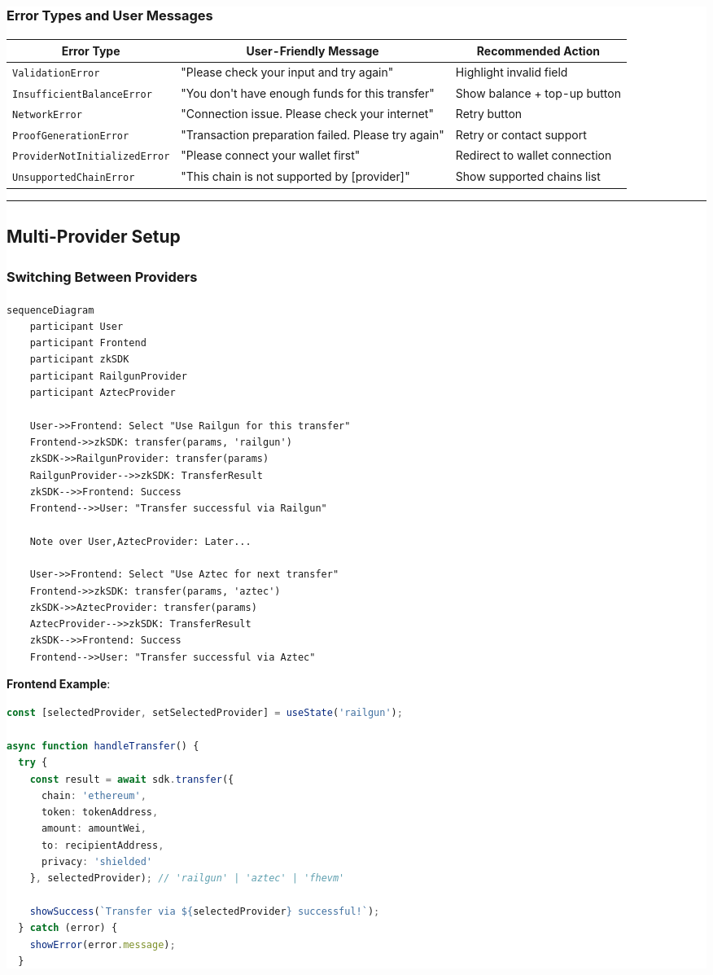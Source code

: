 ### Error Types and User Messages

| Error Type | User-Friendly Message | Recommended Action |
|------------|----------------------|-------------------|
| `ValidationError` | "Please check your input and try again" | Highlight invalid field |
| `InsufficientBalanceError` | "You don't have enough funds for this transfer" | Show balance + top-up button |
| `NetworkError` | "Connection issue. Please check your internet" | Retry button |
| `ProofGenerationError` | "Transaction preparation failed. Please try again" | Retry or contact support |
| `ProviderNotInitializedError` | "Please connect your wallet first" | Redirect to wallet connection |
| `UnsupportedChainError` | "This chain is not supported by [provider]" | Show supported chains list |

---

## Multi-Provider Setup

### Switching Between Providers

```mermaid
sequenceDiagram
    participant User
    participant Frontend
    participant zkSDK
    participant RailgunProvider
    participant AztecProvider

    User->>Frontend: Select "Use Railgun for this transfer"
    Frontend->>zkSDK: transfer(params, 'railgun')
    zkSDK->>RailgunProvider: transfer(params)
    RailgunProvider-->>zkSDK: TransferResult
    zkSDK-->>Frontend: Success
    Frontend-->>User: "Transfer successful via Railgun"

    Note over User,AztecProvider: Later...

    User->>Frontend: Select "Use Aztec for next transfer"
    Frontend->>zkSDK: transfer(params, 'aztec')
    zkSDK->>AztecProvider: transfer(params)
    AztecProvider-->>zkSDK: TransferResult
    zkSDK-->>Frontend: Success
    Frontend-->>User: "Transfer successful via Aztec"
```

**Frontend Example**:
```typescript
const [selectedProvider, setSelectedProvider] = useState('railgun');

async function handleTransfer() {
  try {
    const result = await sdk.transfer({
      chain: 'ethereum',
      token: tokenAddress,
      amount: amountWei,
      to: recipientAddress,
      privacy: 'shielded'
    }, selectedProvider); // 'railgun' | 'aztec' | 'fhevm'

    showSuccess(`Transfer via ${selectedProvider} successful!`);
  } catch (error) {
    showError(error.message);
  }
```